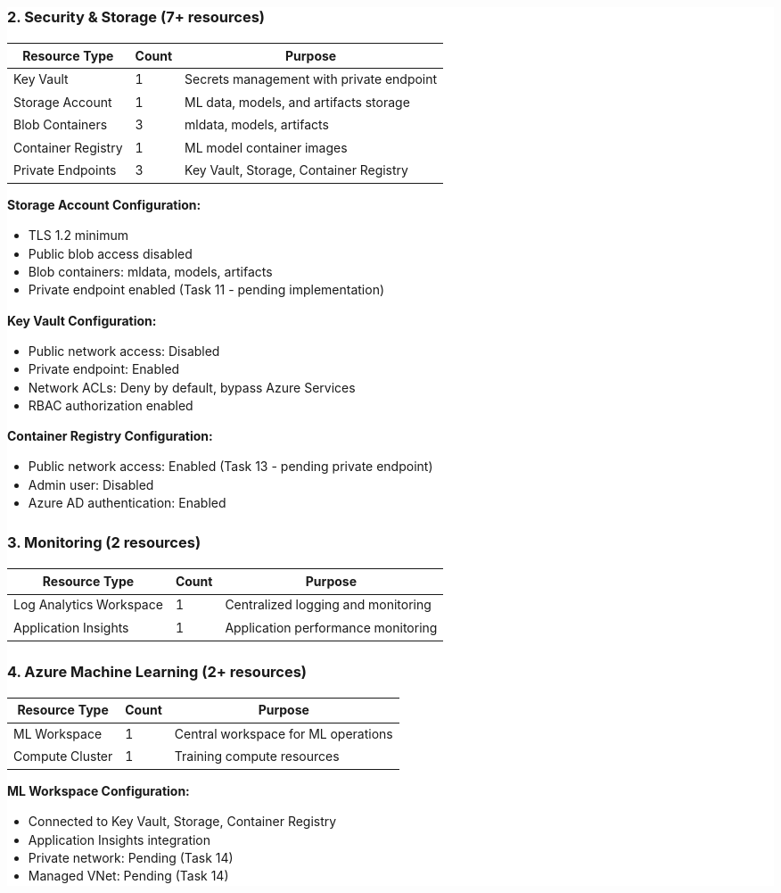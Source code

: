 ### 2. Security & Storage (7+ resources)

| Resource Type | Count | Purpose |
|--------------|-------|---------|
| Key Vault | 1 | Secrets management with private endpoint |
| Storage Account | 1 | ML data, models, and artifacts storage |
| Blob Containers | 3 | mldata, models, artifacts |
| Container Registry | 1 | ML model container images |
| Private Endpoints | 3 | Key Vault, Storage, Container Registry |

**Storage Account Configuration:**
- TLS 1.2 minimum
- Public blob access disabled
- Blob containers: mldata, models, artifacts
- Private endpoint enabled (Task 11 - pending implementation)

**Key Vault Configuration:**
- Public network access: Disabled
- Private endpoint: Enabled
- Network ACLs: Deny by default, bypass Azure Services
- RBAC authorization enabled

**Container Registry Configuration:**
- Public network access: Enabled (Task 13 - pending private endpoint)
- Admin user: Disabled
- Azure AD authentication: Enabled

### 3. Monitoring (2 resources)

| Resource Type | Count | Purpose |
|--------------|-------|---------|
| Log Analytics Workspace | 1 | Centralized logging and monitoring |
| Application Insights | 1 | Application performance monitoring |

### 4. Azure Machine Learning (2+ resources)

| Resource Type | Count | Purpose |
|--------------|-------|---------|
| ML Workspace | 1 | Central workspace for ML operations |
| Compute Cluster | 1 | Training compute resources |

**ML Workspace Configuration:**
- Connected to Key Vault, Storage, Container Registry
- Application Insights integration
- Private network: Pending (Task 14)
- Managed VNet: Pending (Task 14)
